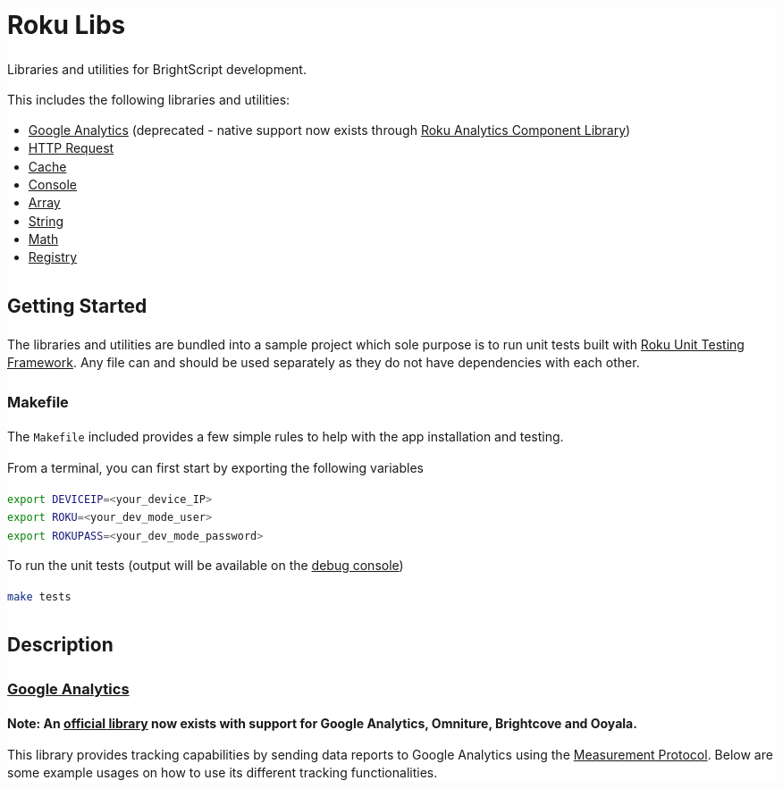 # Roku Libs

Libraries and utilities for BrightScript development.

This includes the following libraries and utilities:

-   [Google Analytics](#google-analytics) (deprecated - native support now exists through [Roku Analytics Component Library](https://developer.roku.com/en-gb/docs/developer-program/libraries/roku-analytics-component.md#google-analytics))
-   [HTTP Request](#http-request)
-   [Cache](#cache)
-   [Console](#console-utilities)
-   [Array](#array-utilities)
-   [String](#string-utilities)
-   [Math](#math-utilities)
-   [Registry](#registry-utilities)

## Getting Started

The libraries and utilities are bundled into a sample project which sole purpose is to run unit tests built with [Roku Unit Testing Framework](https://github.com/rokudev/unit-testing-framework).
Any file can and should be used separately as they do not have dependencies with each other.

### Makefile

The `Makefile` included provides a few simple rules to help with the app installation and testing.

From a terminal, you can first start by exporting the following variables

```bash
export DEVICEIP=<your_device_IP>
export ROKU=<your_dev_mode_user>
export ROKUPASS=<your_dev_mode_password>
```

To run the unit tests (output will be available on the [debug console](https://developer.roku.com/en-gb/docs/developer-program/debugging/debugging-channels.md))

```bash
make tests
```

## Description

### [Google Analytics](./source/libs/google-analytics.brs)

**Note: An [official library](https://developer.roku.com/en-gb/docs/developer-program/libraries/roku-analytics-component.md) now exists with support for Google Analytics, Omniture, Brightcove and Ooyala.**

This library provides tracking capabilities by sending data reports to Google Analytics using the [Measurement Protocol](https://developers.google.com/analytics/devguides/collection/protocol/v1/reference).
Below are some example usages on how to use its different tracking functionalities.
